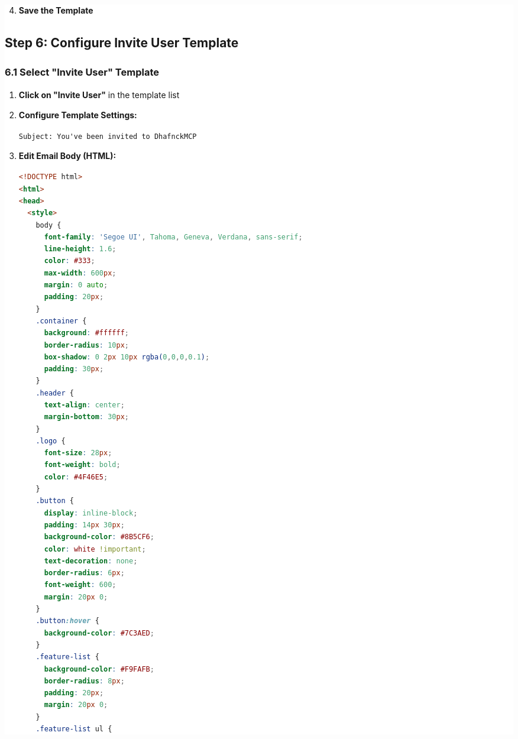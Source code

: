    ```html
   ```

4. **Save the Template**

## Step 6: Configure Invite User Template

### 6.1 Select "Invite User" Template

1. **Click on "Invite User"** in the template list

2. **Configure Template Settings:**
   ```
   Subject: You've been invited to DhafnckMCP
   ```

3. **Edit Email Body (HTML):**
   ```html
   <!DOCTYPE html>
   <html>
   <head>
     <style>
       body {
         font-family: 'Segoe UI', Tahoma, Geneva, Verdana, sans-serif;
         line-height: 1.6;
         color: #333;
         max-width: 600px;
         margin: 0 auto;
         padding: 20px;
       }
       .container {
         background: #ffffff;
         border-radius: 10px;
         box-shadow: 0 2px 10px rgba(0,0,0,0.1);
         padding: 30px;
       }
       .header {
         text-align: center;
         margin-bottom: 30px;
       }
       .logo {
         font-size: 28px;
         font-weight: bold;
         color: #4F46E5;
       }
       .button {
         display: inline-block;
         padding: 14px 30px;
         background-color: #8B5CF6;
         color: white !important;
         text-decoration: none;
         border-radius: 6px;
         font-weight: 600;
         margin: 20px 0;
       }
       .button:hover {
         background-color: #7C3AED;
       }
       .feature-list {
         background-color: #F9FAFB;
         border-radius: 8px;
         padding: 20px;
         margin: 20px 0;
       }
       .feature-list ul {
   ```